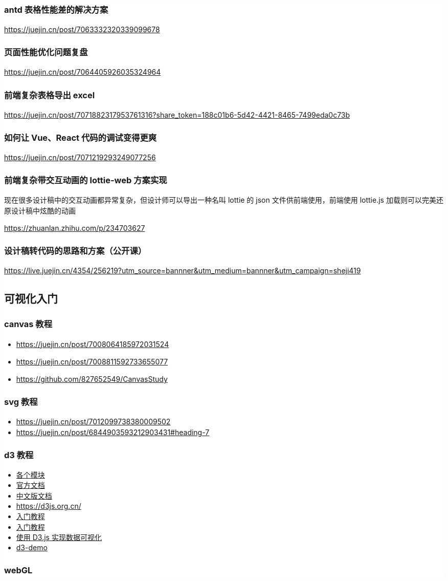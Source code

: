 ### antd 表格性能差的解决方案

https://juejin.cn/post/7063332320339099678

### 页面性能优化问题复盘

https://juejin.cn/post/7064405926035324964

### 前端复杂表格导出 excel

https://juejin.cn/post/7071882317953761316?share_token=188c01b6-5d42-4421-8465-7499eda0c73b

### 如何让 Vue、React 代码的调试变得更爽

https://juejin.cn/post/7071219293249077256

### 前端复杂带交互动画的 lottie-web 方案实现

现在很多设计稿中的交互动画都异常复杂，但设计师可以导出一种名叫 lottie 的 json 文件供前端使用，前端使用 lottie.js 加载则可以完美还原设计稿中炫酷的动画

https://zhuanlan.zhihu.com/p/234703627

### 设计稿转代码的思路和方案（公开课）

https://live.juejin.cn/4354/256219?utm_source=bannner&utm_medium=bannner&utm_campaign=sheji419

## 可视化入门

### canvas 教程

- https://juejin.cn/post/7008064185972031524
- https://juejin.cn/post/7008811592733655077

- https://github.com/827652549/CanvasStudy

### svg 教程

- https://juejin.cn/post/7012099738380009502
- https://juejin.cn/post/6844903593212903431#heading-7

### d3 教程

- [各个模块](https://github.com/d3)
- [官方文档](https://github.com/d3/d3/blob/main/API.md)
- [中文版文档](https://iowiki.com/d3js/d3js_index.html)
- https://d3js.org.cn/
- [入门教程](https://juejin.cn/post/6982089492991574047#heading-0)
- [入门教程](https://observablehq.com/@d3/learn-d3?collection=@d3/learn-d3)
- [使用 D3.js 实现数据可视化](https://zhuanlan.zhihu.com/p/21897086)
- [d3-demo](https://github.com/1522017075/d3Study)

### webGL
